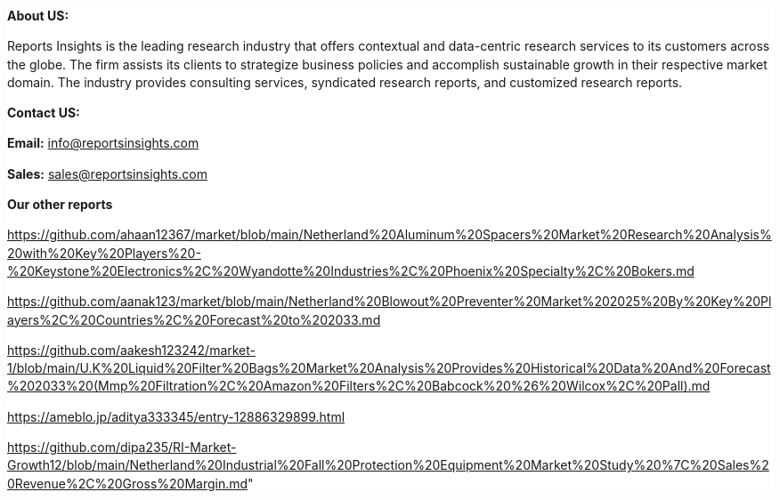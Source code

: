 <strong><strong>About US</strong>:</strong>

Reports Insights is the leading research industry that offers contextual and data-centric research services to its customers across the globe. The firm assists its clients to strategize business policies and accomplish sustainable growth in their respective market domain. The industry provides consulting services, syndicated research reports, and customized research reports.

<strong>Contact US:</strong>

<p class=""""><b>Email:</b> <a href=mailto:info@reportsinsights.com>info@reportsinsights.com</a></p>
<p class=""""><b>Sales:</b> <a href=mailto:sales@reportsinsights.com>sales@reportsinsights.com</a></p>

<strong>Our other reports</strong>

<a href=https://github.com/ahaan12367/market/blob/main/Netherland%20Aluminum%20Spacers%20Market%20Research%20Analysis%20with%20Key%20Players%20-%20Keystone%20Electronics%2C%20Wyandotte%20Industries%2C%20Phoenix%20Specialty%2C%20Bokers.md>https://github.com/ahaan12367/market/blob/main/Netherland%20Aluminum%20Spacers%20Market%20Research%20Analysis%20with%20Key%20Players%20-%20Keystone%20Electronics%2C%20Wyandotte%20Industries%2C%20Phoenix%20Specialty%2C%20Bokers.md</a>

<a href=https://github.com/aanak123/market/blob/main/Netherland%20Blowout%20Preventer%20Market%202025%20By%20Key%20Players%2C%20Countries%2C%20Forecast%20to%202033.md>https://github.com/aanak123/market/blob/main/Netherland%20Blowout%20Preventer%20Market%202025%20By%20Key%20Players%2C%20Countries%2C%20Forecast%20to%202033.md</a>

<a href=https://github.com/aakesh123242/market-1/blob/main/U.K%20Liquid%20Filter%20Bags%20Market%20Analysis%20Provides%20Historical%20Data%20And%20Forecast%202033%20(Mmp%20Filtration%2C%20Amazon%20Filters%2C%20Babcock%20%26%20Wilcox%2C%20Pall).md>https://github.com/aakesh123242/market-1/blob/main/U.K%20Liquid%20Filter%20Bags%20Market%20Analysis%20Provides%20Historical%20Data%20And%20Forecast%202033%20(Mmp%20Filtration%2C%20Amazon%20Filters%2C%20Babcock%20%26%20Wilcox%2C%20Pall).md</a>

<a href=https://ameblo.jp/aditya333345/entry-12886329899.html>https://ameblo.jp/aditya333345/entry-12886329899.html</a>

<a href=https://github.com/dipa235/RI-Market-Growth12/blob/main/Netherland%20Industrial%20Fall%20Protection%20Equipment%20Market%20Study%20%7C%20Sales%20Revenue%2C%20Gross%20Margin.md>https://github.com/dipa235/RI-Market-Growth12/blob/main/Netherland%20Industrial%20Fall%20Protection%20Equipment%20Market%20Study%20%7C%20Sales%20Revenue%2C%20Gross%20Margin.md</a>"
